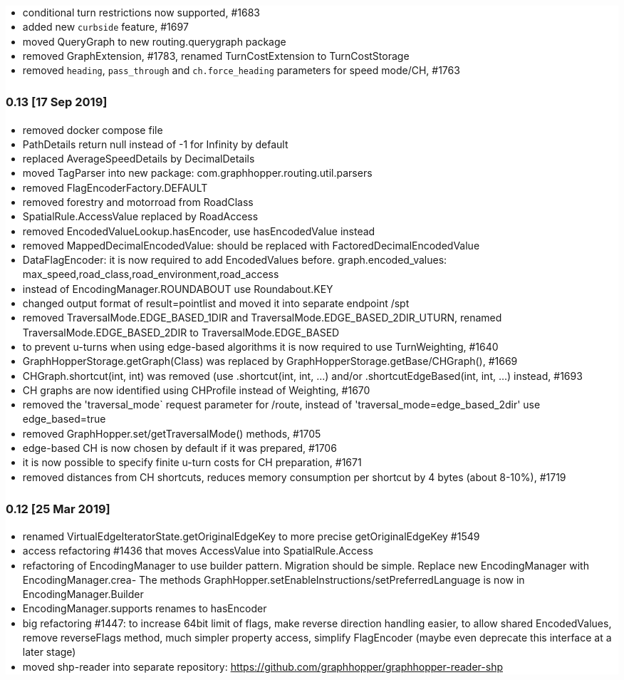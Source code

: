 - conditional turn restrictions now supported, #1683
- added new `curbside` feature, #1697
- moved QueryGraph to new routing.querygraph package
- removed GraphExtension, #1783, renamed TurnCostExtension to TurnCostStorage
- removed `heading`, `pass_through` and `ch.force_heading` parameters for speed mode/CH, #1763

### 0.13 [17 Sep 2019]

- removed docker compose file
- PathDetails return null instead of -1 for Infinity by default
- replaced AverageSpeedDetails by DecimalDetails
- moved TagParser into new package: com.graphhopper.routing.util.parsers
- removed FlagEncoderFactory.DEFAULT
- removed forestry and motorroad from RoadClass
- SpatialRule.AccessValue replaced by RoadAccess
- removed EncodedValueLookup.hasEncoder, use hasEncodedValue instead
- removed MappedDecimalEncodedValue: should be replaced with FactoredDecimalEncodedValue
- DataFlagEncoder: it is now required to add EncodedValues before. graph.encoded_values:
  max_speed,road_class,road_environment,road_access
- instead of EncodingManager.ROUNDABOUT use Roundabout.KEY
- changed output format of result=pointlist and moved it into separate endpoint /spt
- removed TraversalMode.EDGE_BASED_1DIR and TraversalMode.EDGE_BASED_2DIR_UTURN, renamed TraversalMode.EDGE_BASED_2DIR
  to TraversalMode.EDGE_BASED
- to prevent u-turns when using edge-based algorithms it is now required to use TurnWeighting, #1640
- GraphHopperStorage.getGraph(Class) was replaced by GraphHopperStorage.getBase/CHGraph(), #1669
- CHGraph.shortcut(int, int) was removed (use .shortcut(int, int, ...) and/or .shortcutEdgeBased(int, int, ...) instead, #1693
- CH graphs are now identified using CHProfile instead of Weighting, #1670
- removed the 'traversal_mode` request parameter for /route, instead of 'traversal_mode=edge_based_2dir' use
  edge_based=true
- removed GraphHopper.set/getTraversalMode() methods, #1705
- edge-based CH is now chosen by default if it was prepared, #1706
- it is now possible to specify finite u-turn costs for CH preparation, #1671
- removed distances from CH shortcuts, reduces memory consumption per shortcut by 4 bytes (about 8-10%), #1719

### 0.12 [25 Mar 2019]

- renamed VirtualEdgeIteratorState.getOriginalEdgeKey to more precise getOriginalEdgeKey #1549
- access refactoring #1436 that moves AccessValue into SpatialRule.Access
- refactoring of EncodingManager to use builder pattern. Migration should be simple. Replace new EncodingManager with
  EncodingManager.crea- The methods GraphHopper.setEnableInstructions/setPreferredLanguage is now in
  EncodingManager.Builder
- EncodingManager.supports renames to hasEncoder
- big refactoring #1447: to increase 64bit limit of flags, make reverse direction handling easier, to allow shared
  EncodedValues, remove reverseFlags method, much simpler property access, simplify FlagEncoder (maybe even deprecate
  this interface at a later stage)
- moved shp-reader into separate repository: https://github.com/graphhopper/graphhopper-reader-shp

